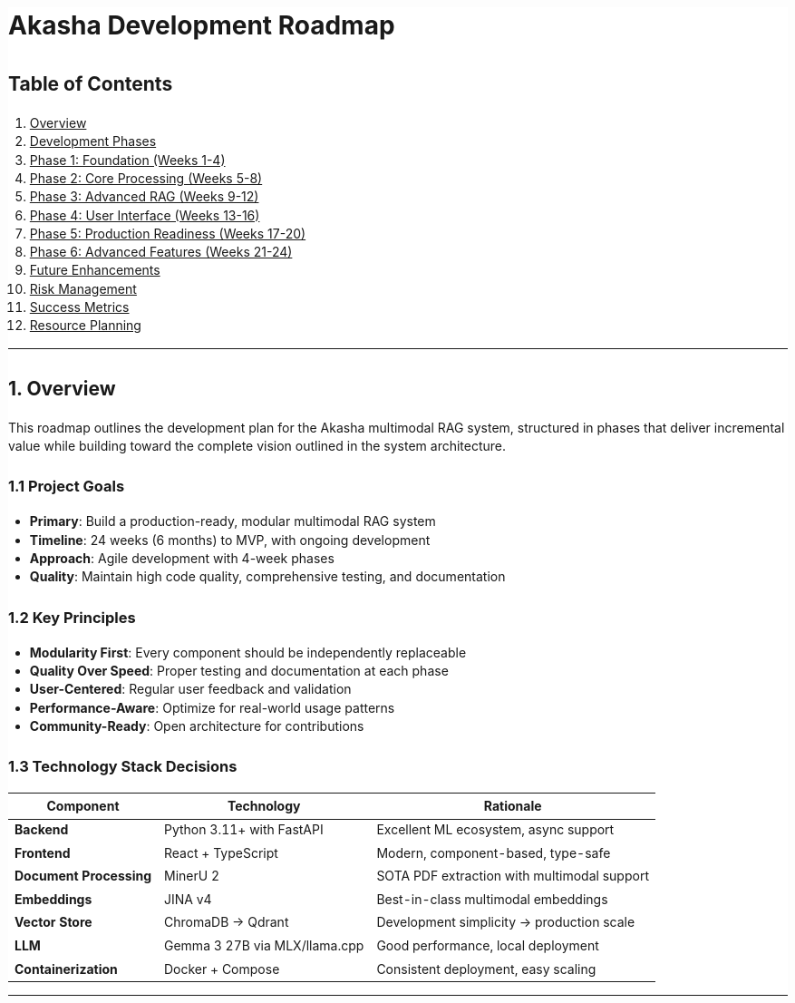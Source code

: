 # Akasha Development Roadmap

## Table of Contents
1. [Overview](#1-overview)
2. [Development Phases](#2-development-phases)
3. [Phase 1: Foundation (Weeks 1-4)](#3-phase-1-foundation-weeks-1-4)
4. [Phase 2: Core Processing (Weeks 5-8)](#4-phase-2-core-processing-weeks-5-8)
5. [Phase 3: Advanced RAG (Weeks 9-12)](#5-phase-3-advanced-rag-weeks-9-12)
6. [Phase 4: User Interface (Weeks 13-16)](#6-phase-4-user-interface-weeks-13-16)
7. [Phase 5: Production Readiness (Weeks 17-20)](#7-phase-5-production-readiness-weeks-17-20)
8. [Phase 6: Advanced Features (Weeks 21-24)](#8-phase-6-advanced-features-weeks-21-24)
9. [Future Enhancements](#9-future-enhancements)
10. [Risk Management](#10-risk-management)
11. [Success Metrics](#11-success-metrics)
12. [Resource Planning](#12-resource-planning)

---

## 1. Overview

This roadmap outlines the development plan for the Akasha multimodal RAG system, structured in phases that deliver incremental value while building toward the complete vision outlined in the system architecture.

### 1.1 Project Goals

- **Primary**: Build a production-ready, modular multimodal RAG system
- **Timeline**: 24 weeks (6 months) to MVP, with ongoing development
- **Approach**: Agile development with 4-week phases
- **Quality**: Maintain high code quality, comprehensive testing, and documentation

### 1.2 Key Principles

- **Modularity First**: Every component should be independently replaceable
- **Quality Over Speed**: Proper testing and documentation at each phase
- **User-Centered**: Regular user feedback and validation
- **Performance-Aware**: Optimize for real-world usage patterns
- **Community-Ready**: Open architecture for contributions

### 1.3 Technology Stack Decisions

| Component | Technology | Rationale |
|-----------|------------|-----------|
| **Backend** | Python 3.11+ with FastAPI | Excellent ML ecosystem, async support |
| **Frontend** | React + TypeScript | Modern, component-based, type-safe |
| **Document Processing** | MinerU 2 | SOTA PDF extraction with multimodal support |
| **Embeddings** | JINA v4 | Best-in-class multimodal embeddings |
| **Vector Store** | ChromaDB → Qdrant | Development simplicity → production scale |
| **LLM** | Gemma 3 27B via MLX/llama.cpp | Good performance, local deployment |
| **Containerization** | Docker + Compose | Consistent deployment, easy scaling |

---